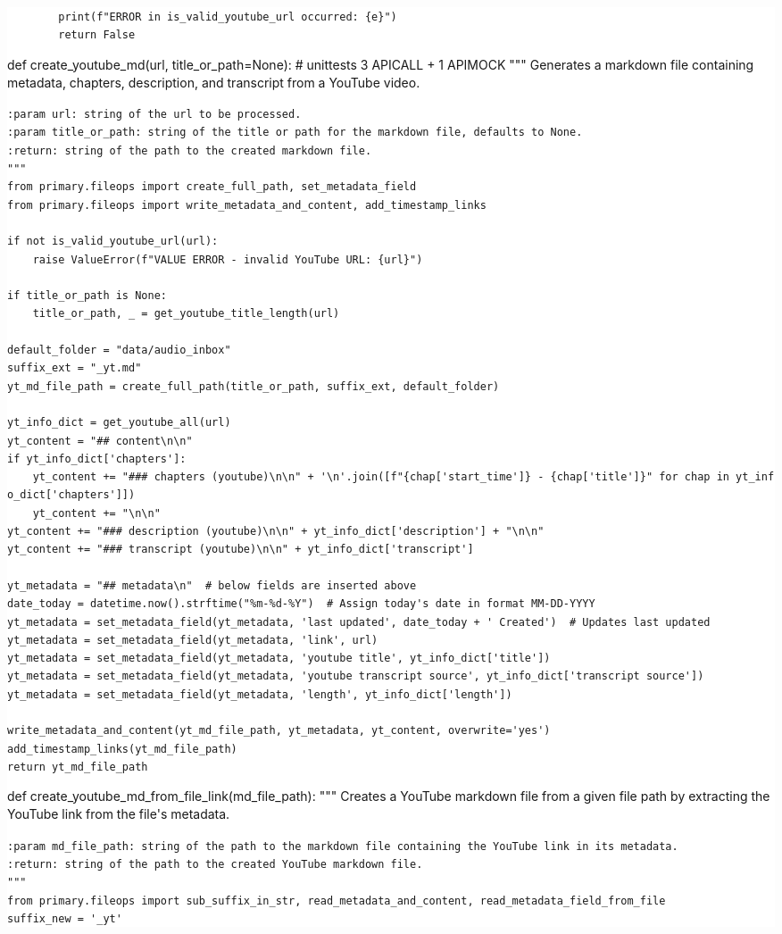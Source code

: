             print(f"ERROR in is_valid_youtube_url occurred: {e}")
            return False
def create_youtube_md(url, title_or_path=None):  # unittests 3 APICALL + 1 APIMOCK
    """
    Generates a markdown file containing metadata, chapters, description, and transcript from a YouTube video.

    :param url: string of the url to be processed.
    :param title_or_path: string of the title or path for the markdown file, defaults to None.
    :return: string of the path to the created markdown file.
    """
    from primary.fileops import create_full_path, set_metadata_field
    from primary.fileops import write_metadata_and_content, add_timestamp_links
    
    if not is_valid_youtube_url(url):
        raise ValueError(f"VALUE ERROR - invalid YouTube URL: {url}")

    if title_or_path is None:
        title_or_path, _ = get_youtube_title_length(url)
    
    default_folder = "data/audio_inbox"
    suffix_ext = "_yt.md"
    yt_md_file_path = create_full_path(title_or_path, suffix_ext, default_folder)

    yt_info_dict = get_youtube_all(url)
    yt_content = "## content\n\n"
    if yt_info_dict['chapters']:
        yt_content += "### chapters (youtube)\n\n" + '\n'.join([f"{chap['start_time']} - {chap['title']}" for chap in yt_info_dict['chapters']])
        yt_content += "\n\n"
    yt_content += "### description (youtube)\n\n" + yt_info_dict['description'] + "\n\n"
    yt_content += "### transcript (youtube)\n\n" + yt_info_dict['transcript']

    yt_metadata = "## metadata\n"  # below fields are inserted above
    date_today = datetime.now().strftime("%m-%d-%Y")  # Assign today's date in format MM-DD-YYYY
    yt_metadata = set_metadata_field(yt_metadata, 'last updated', date_today + ' Created')  # Updates last updated
    yt_metadata = set_metadata_field(yt_metadata, 'link', url)
    yt_metadata = set_metadata_field(yt_metadata, 'youtube title', yt_info_dict['title'])
    yt_metadata = set_metadata_field(yt_metadata, 'youtube transcript source', yt_info_dict['transcript source'])
    yt_metadata = set_metadata_field(yt_metadata, 'length', yt_info_dict['length'])
    
    write_metadata_and_content(yt_md_file_path, yt_metadata, yt_content, overwrite='yes')
    add_timestamp_links(yt_md_file_path)
    return yt_md_file_path
def create_youtube_md_from_file_link(md_file_path):
    """
    Creates a YouTube markdown file from a given file path by extracting the YouTube link from the file's metadata.
    
    :param md_file_path: string of the path to the markdown file containing the YouTube link in its metadata.
    :return: string of the path to the created YouTube markdown file.
    """
    from primary.fileops import sub_suffix_in_str, read_metadata_and_content, read_metadata_field_from_file
    suffix_new = '_yt'
